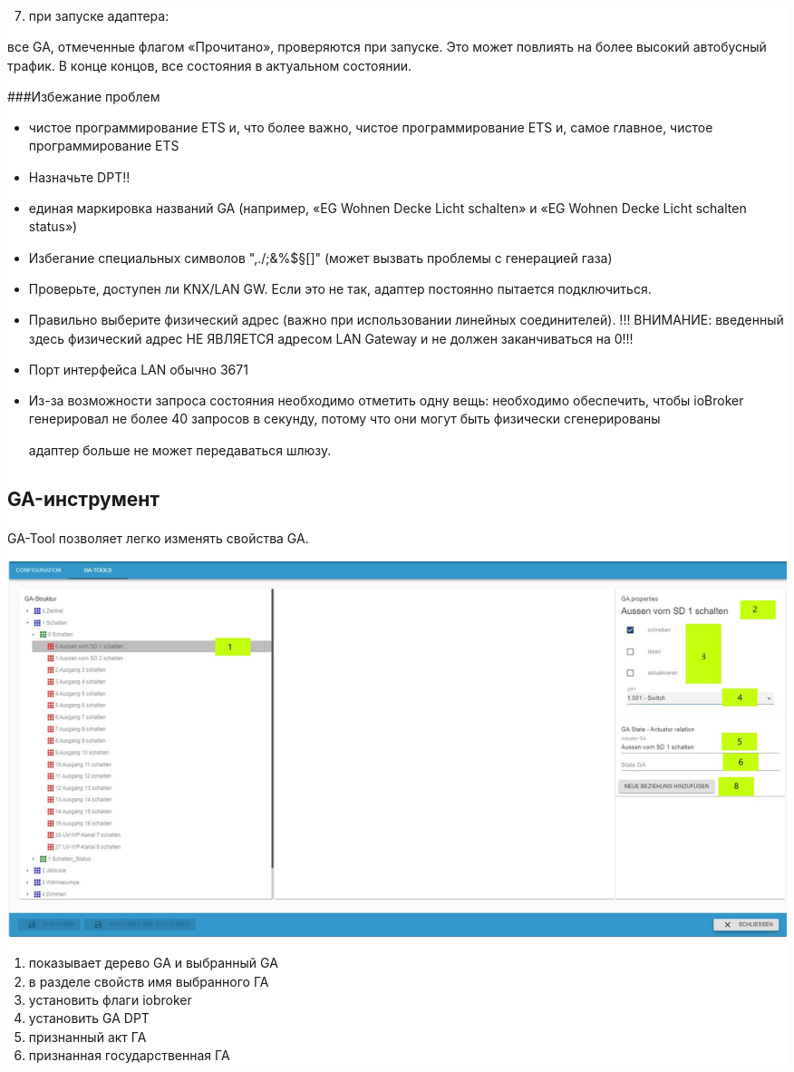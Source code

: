 7. при запуске адаптера:

все GA, отмеченные флагом «Прочитано», проверяются при запуске. Это может повлиять на более высокий автобусный трафик. В конце концов, все состояния в актуальном состоянии.

###Избежание проблем
* чистое программирование ETS и, что более важно, чистое программирование ETS и, самое главное, чистое программирование ETS
* Назначьте DPT!!
* единая маркировка названий GA (например, «EG Wohnen Decke Licht schalten» и «EG Wohnen Decke Licht schalten status»)
* Избегание специальных символов ",./;&%$§[]" (может вызвать проблемы с генерацией газа)
* Проверьте, доступен ли KNX/LAN GW. Если это не так, адаптер постоянно пытается подключиться.
* Правильно выберите физический адрес (важно при использовании линейных соединителей). !!! ВНИМАНИЕ: введенный здесь физический адрес НЕ ЯВЛЯЕТСЯ адресом LAN Gateway и не должен заканчиваться на 0!!!
* Порт интерфейса LAN обычно 3671
* Из-за возможности запроса состояния необходимо отметить одну вещь: необходимо обеспечить, чтобы ioBroker генерировал не более 40 запросов в секунду, потому что они могут быть физически сгенерированы

  адаптер больше не может передаваться шлюзу.

## GA-инструмент
GA-Tool позволяет легко изменять свойства GA.

![knxV2-3-6-GAИнструменты-мод](../../../en/adapterref/iobroker.knx/docs/pictures/knxV2-3-6-GATools-mod.jpg)

1. показывает дерево GA и выбранный GA
2. в разделе свойств имя выбранного ГА
3. установить флаги iobroker
4. установить GA DPT
5. признанный акт ГА
6. признанная государственная ГА
